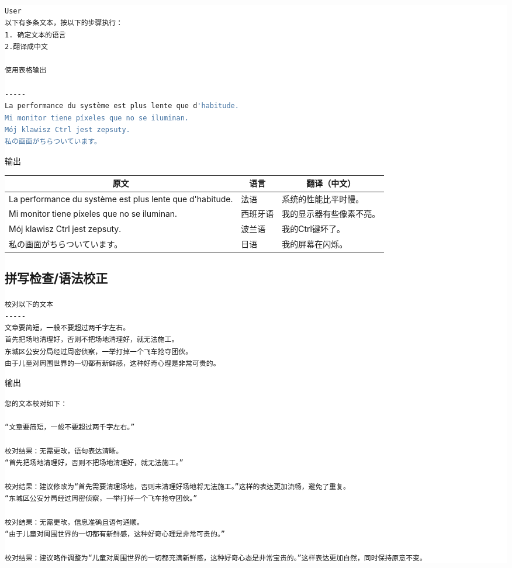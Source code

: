 

```bash
User
以下有多条文本，按以下的步骤执行：
1. 确定文本的语言
2.翻译成中文

使用表格输出

-----
La performance du système est plus lente que d'habitude.
Mi monitor tiene píxeles que no se iluminan.
Mój klawisz Ctrl jest zepsuty.
私の画面がちらついています。
```

输出

| 原文                                                     | 语言     | 翻译（中文）             |
| -------------------------------------------------------- | -------- | ------------------------ |
| La performance du système est plus lente que d'habitude. | 法语     | 系统的性能比平时慢。     |
| Mi monitor tiene píxeles que no se iluminan.             | 西班牙语 | 我的显示器有些像素不亮。 |
| Mój klawisz Ctrl jest zepsuty.                           | 波兰语   | 我的Ctrl键坏了。         |
| 私の画面がちらついています。                             | 日语     | 我的屏幕在闪烁。         |





## 拼写检查/语法校正



```bash
校对以下的文本
-----
文章要简短，一般不要超过两千字左右。
首先把场地清理好，否则不把场地清理好，就无法施工。
东城区公安分局经过周密侦察，一举打掉一个飞车抢夺团伙。 
由于儿童对周围世界的一切都有新鲜感，这种好奇心理是非常可贵的。
```

输出

```bash
您的文本校对如下：

“文章要简短，一般不要超过两千字左右。”

校对结果：无需更改，语句表达清晰。
“首先把场地清理好，否则不把场地清理好，就无法施工。”

校对结果：建议修改为“首先需要清理场地，否则未清理好场地将无法施工。”这样的表达更加流畅，避免了重复。
“东城区公安分局经过周密侦察，一举打掉一个飞车抢夺团伙。”

校对结果：无需更改，信息准确且语句通顺。
“由于儿童对周围世界的一切都有新鲜感，这种好奇心理是非常可贵的。”

校对结果：建议略作调整为“儿童对周围世界的一切都充满新鲜感，这种好奇心态是非常宝贵的。”这样表达更加自然，同时保持原意不变。
```
